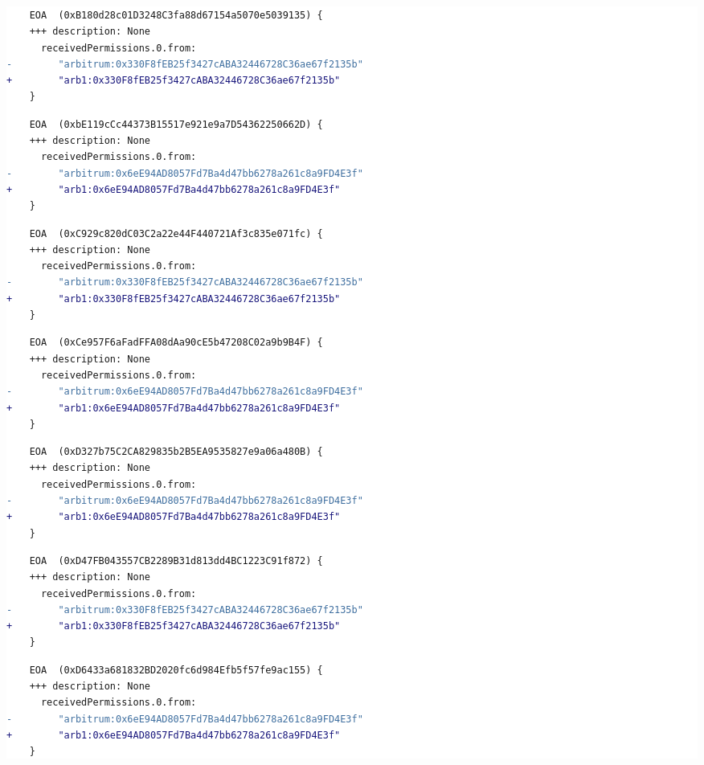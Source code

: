 ```diff
    EOA  (0xB180d28c01D3248C3fa88d67154a5070e5039135) {
    +++ description: None
      receivedPermissions.0.from:
-        "arbitrum:0x330F8fEB25f3427cABA32446728C36ae67f2135b"
+        "arb1:0x330F8fEB25f3427cABA32446728C36ae67f2135b"
    }
```

```diff
    EOA  (0xbE119cCc44373B15517e921e9a7D54362250662D) {
    +++ description: None
      receivedPermissions.0.from:
-        "arbitrum:0x6eE94AD8057Fd7Ba4d47bb6278a261c8a9FD4E3f"
+        "arb1:0x6eE94AD8057Fd7Ba4d47bb6278a261c8a9FD4E3f"
    }
```

```diff
    EOA  (0xC929c820dC03C2a22e44F440721Af3c835e071fc) {
    +++ description: None
      receivedPermissions.0.from:
-        "arbitrum:0x330F8fEB25f3427cABA32446728C36ae67f2135b"
+        "arb1:0x330F8fEB25f3427cABA32446728C36ae67f2135b"
    }
```

```diff
    EOA  (0xCe957F6aFadFFA08dAa90cE5b47208C02a9b9B4F) {
    +++ description: None
      receivedPermissions.0.from:
-        "arbitrum:0x6eE94AD8057Fd7Ba4d47bb6278a261c8a9FD4E3f"
+        "arb1:0x6eE94AD8057Fd7Ba4d47bb6278a261c8a9FD4E3f"
    }
```

```diff
    EOA  (0xD327b75C2CA829835b2B5EA9535827e9a06a480B) {
    +++ description: None
      receivedPermissions.0.from:
-        "arbitrum:0x6eE94AD8057Fd7Ba4d47bb6278a261c8a9FD4E3f"
+        "arb1:0x6eE94AD8057Fd7Ba4d47bb6278a261c8a9FD4E3f"
    }
```

```diff
    EOA  (0xD47FB043557CB2289B31d813dd4BC1223C91f872) {
    +++ description: None
      receivedPermissions.0.from:
-        "arbitrum:0x330F8fEB25f3427cABA32446728C36ae67f2135b"
+        "arb1:0x330F8fEB25f3427cABA32446728C36ae67f2135b"
    }
```

```diff
    EOA  (0xD6433a681832BD2020fc6d984Efb5f57fe9ac155) {
    +++ description: None
      receivedPermissions.0.from:
-        "arbitrum:0x6eE94AD8057Fd7Ba4d47bb6278a261c8a9FD4E3f"
+        "arb1:0x6eE94AD8057Fd7Ba4d47bb6278a261c8a9FD4E3f"
    }
```
